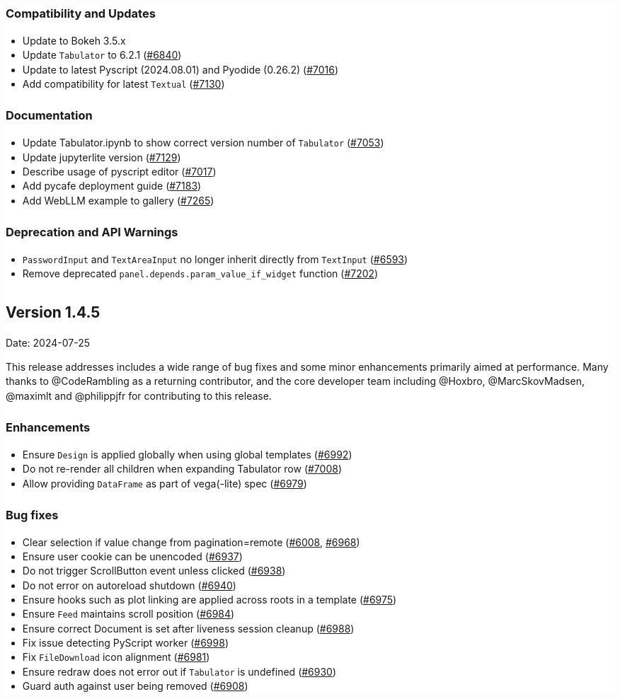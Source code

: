 ### Compatibility and Updates

- Update to Bokeh 3.5.x
- Update `Tabulator` to 6.2.1 ([#6840](https://github.com/holoviz/panel/pull/6840))
- Update to latest Pyscript (2024.08.01) and Pyodide (0.26.2) ([#7016](https://github.com/holoviz/panel/pull/7016))
- Add compatibility for latest `Textual` ([#7130](https://github.com/holoviz/panel/pull/7130))

### Documentation

- Update Tabulator.ipynb to show correct version number of `Tabulator` ([#7053](https://github.com/holoviz/panel/pull/7053))
- Update jupyterlite version ([#7129](https://github.com/holoviz/panel/pull/7129))
- Describe usage of pyscript editor ([#7017](https://github.com/holoviz/panel/pull/7017))
- Add pycafe deployment guide ([#7183](https://github.com/holoviz/panel/pull/7183))
- Add WebLLM example to gallery ([#7265](https://github.com/holoviz/panel/pull/7265))

### Deprecation and API Warnings

- `PasswordInput` and `TextAreaInput` no longer inherit directly from `TextInput` ([#6593](https://github.com/holoviz/panel/pull/6593))
- Remove deprecated `panel.depends.param_value_if_widget` function ([#7202](https://github.com/holoviz/panel/pull/7202))

## Version 1.4.5

Date: 2024-07-25

This release addresses includes a wide range of bug fixes and some minor enhancements primarily aimed at performance. Many thanks to @CodeRambling as a returning contributor, and the core developer team including @Hoxbro, @MarcSkovMadsen, @maximlt and @philippjfr for contributing to this release.

### Enhancements

- Ensure `Design` is applied globally when using global templates ([#6992](https://github.com/holoviz/panel/pull/6992))
- Do not re-render all children when expanding Tabulator row ([#7008](https://github.com/holoviz/panel/pull/7008))
- Allow providing `DataFrame` as part of vega(-lite) spec ([#6979](https://github.com/holoviz/panel/pull/6979))

### Bug fixes

- Clear selection if value change from pagination=remote ([#6008](https://github.com/holoviz/panel/pull/6008), [#6968](https://github.com/holoviz/panel/pull/6968))
- Ensure user cookie can be unencoded ([#6937](https://github.com/holoviz/panel/pull/6937))
- Do not trigger ScrollButton event unless clicked ([#6938](https://github.com/holoviz/panel/pull/6938))
- Do not error on autoreload shutdown ([#6940](https://github.com/holoviz/panel/pull/6940))
- Ensure hooks such as plot linking are applied across roots in a template ([#6975](https://github.com/holoviz/panel/pull/6975))
- Ensure `Feed` maintains scroll position ([#6984](https://github.com/holoviz/panel/pull/6984))
- Ensure correct Document is set after liveness session cleanup ([#6988](https://github.com/holoviz/panel/pull/6988))
- Fix issue detecting PyScript worker ([#6998](https://github.com/holoviz/panel/pull/6998))
- Fix `FileDownload` icon alignment ([#6981](https://github.com/holoviz/panel/pull/6981))
- Ensure redraw does not error out if `Tabulator` is undefined ([#6930](https://github.com/holoviz/panel/pull/6930))
- Guard auth against user being removed ([#6908](https://github.com/holoviz/panel/pull/6908))
